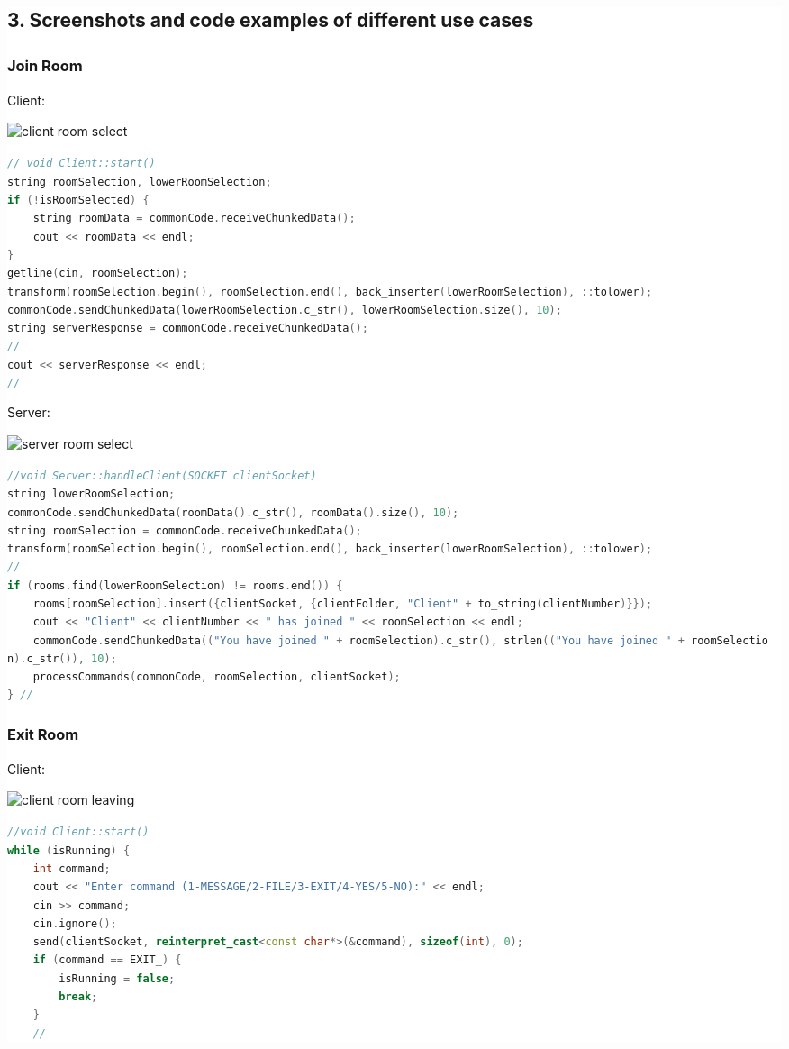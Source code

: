 ## 3. Screenshots and code examples of different use cases

### Join Room
Client:

![client room select](https://github.com/justmiroslav/chatRoom/assets/119401743/10535e8b-2e93-44da-87be-4b61b021fd29)
```c++
// void Client::start()
string roomSelection, lowerRoomSelection;
if (!isRoomSelected) {
    string roomData = commonCode.receiveChunkedData();
    cout << roomData << endl;
}
getline(cin, roomSelection);
transform(roomSelection.begin(), roomSelection.end(), back_inserter(lowerRoomSelection), ::tolower);
commonCode.sendChunkedData(lowerRoomSelection.c_str(), lowerRoomSelection.size(), 10);
string serverResponse = commonCode.receiveChunkedData();
//
cout << serverResponse << endl;
//
```

Server:

![server room select](https://github.com/justmiroslav/chatRoom/assets/119401743/0bcd773d-55a5-4a6f-b870-7529c472831b)
```c++
//void Server::handleClient(SOCKET clientSocket)
string lowerRoomSelection;
commonCode.sendChunkedData(roomData().c_str(), roomData().size(), 10);
string roomSelection = commonCode.receiveChunkedData();
transform(roomSelection.begin(), roomSelection.end(), back_inserter(lowerRoomSelection), ::tolower);
//
if (rooms.find(lowerRoomSelection) != rooms.end()) {
    rooms[roomSelection].insert({clientSocket, {clientFolder, "Client" + to_string(clientNumber)}});
    cout << "Client" << clientNumber << " has joined " << roomSelection << endl;
    commonCode.sendChunkedData(("You have joined " + roomSelection).c_str(), strlen(("You have joined " + roomSelection).c_str()), 10);
    processCommands(commonCode, roomSelection, clientSocket);
} //
```

### Exit Room
Client:

![client room leaving](https://github.com/justmiroslav/chatRoom/assets/119401743/78ee0e1d-9225-45f4-8060-654b02b6d26b)
```c++
//void Client::start()
while (isRunning) {
    int command;
    cout << "Enter command (1-MESSAGE/2-FILE/3-EXIT/4-YES/5-NO):" << endl;
    cin >> command;
    cin.ignore();
    send(clientSocket, reinterpret_cast<const char*>(&command), sizeof(int), 0);
    if (command == EXIT_) {
        isRunning = false;
        break;
    }
    //
```
